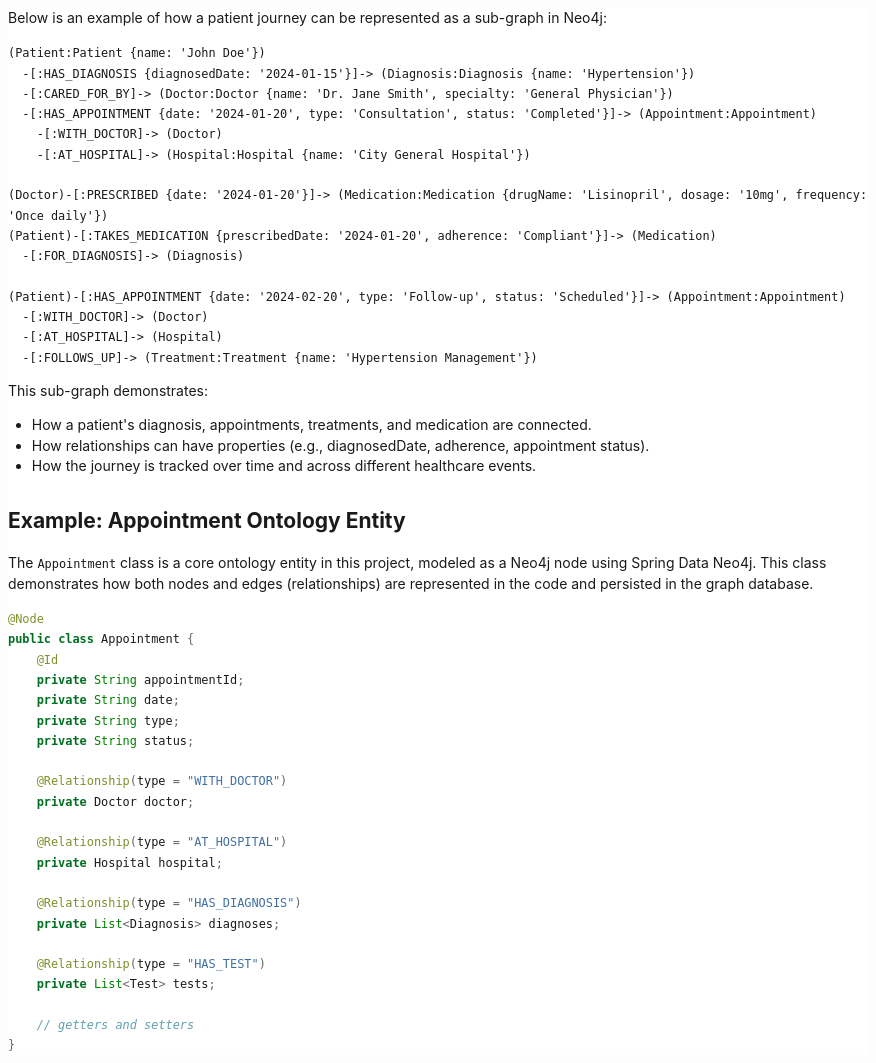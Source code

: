 Below is an example of how a patient journey can be represented as a sub-graph in Neo4j:

```
(Patient:Patient {name: 'John Doe'})
  -[:HAS_DIAGNOSIS {diagnosedDate: '2024-01-15'}]-> (Diagnosis:Diagnosis {name: 'Hypertension'})
  -[:CARED_FOR_BY]-> (Doctor:Doctor {name: 'Dr. Jane Smith', specialty: 'General Physician'})
  -[:HAS_APPOINTMENT {date: '2024-01-20', type: 'Consultation', status: 'Completed'}]-> (Appointment:Appointment)
    -[:WITH_DOCTOR]-> (Doctor)
    -[:AT_HOSPITAL]-> (Hospital:Hospital {name: 'City General Hospital'})

(Doctor)-[:PRESCRIBED {date: '2024-01-20'}]-> (Medication:Medication {drugName: 'Lisinopril', dosage: '10mg', frequency: 'Once daily'})
(Patient)-[:TAKES_MEDICATION {prescribedDate: '2024-01-20', adherence: 'Compliant'}]-> (Medication)
  -[:FOR_DIAGNOSIS]-> (Diagnosis)

(Patient)-[:HAS_APPOINTMENT {date: '2024-02-20', type: 'Follow-up', status: 'Scheduled'}]-> (Appointment:Appointment)
  -[:WITH_DOCTOR]-> (Doctor)
  -[:AT_HOSPITAL]-> (Hospital)
  -[:FOLLOWS_UP]-> (Treatment:Treatment {name: 'Hypertension Management'})
```

This sub-graph demonstrates:
- How a patient's diagnosis, appointments, treatments, and medication are connected.
- How relationships can have properties (e.g., diagnosedDate, adherence, appointment status).
- How the journey is tracked over time and across different healthcare events.

## Example: Appointment Ontology Entity

The `Appointment` class is a core ontology entity in this project, modeled as a Neo4j node using Spring Data Neo4j. This class demonstrates how both nodes and edges (relationships) are represented in the code and persisted in the graph database.

```java
@Node
public class Appointment {
    @Id
    private String appointmentId;
    private String date;
    private String type;
    private String status;

    @Relationship(type = "WITH_DOCTOR")
    private Doctor doctor;

    @Relationship(type = "AT_HOSPITAL")
    private Hospital hospital;

    @Relationship(type = "HAS_DIAGNOSIS")
    private List<Diagnosis> diagnoses;

    @Relationship(type = "HAS_TEST")
    private List<Test> tests;

    // getters and setters
}
```
